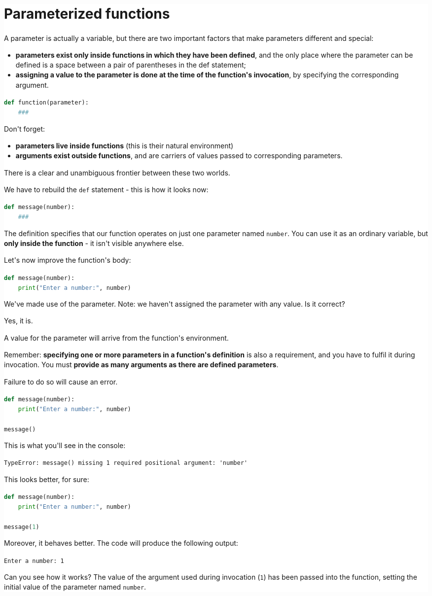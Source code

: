 # Parameterized functions
A parameter is actually a variable, but there are two important factors that make parameters different and special:
- **parameters exist only inside functions in which they have been defined**, and the only place where the parameter can be defined is a space between a pair of parentheses in the def statement;
- **assigning a value to the parameter is done at the time of the function's invocation**, by specifying the corresponding argument.
```python
def function(parameter):
    ###
```
Don't forget:
- **parameters live inside functions** (this is their natural environment)
- **arguments exist outside functions**, and are carriers of values passed to corresponding parameters.

There is a clear and unambiguous frontier between these two worlds.

We have to rebuild the `def` statement - this is how it looks now:
```python
def message(number):
    ###
```
The definition specifies that our function operates on just one parameter named `number`. You can use it as an ordinary variable, but **only inside the function** - it isn't visible anywhere else.

Let's now improve the function's body:
```python
def message(number):
    print("Enter a number:", number)
```
We've made use of the parameter. Note: we haven't assigned the parameter with any value. Is it correct?

Yes, it is.

A value for the parameter will arrive from the function's environment.

Remember: **specifying one or more parameters in a function's definition** is also a requirement, and you have to fulfil it during invocation. You must **provide as many arguments as there are defined parameters**.

Failure to do so will cause an error.
```python
def message(number):
    print("Enter a number:", number)

message()
```
This is what you'll see in the console:
```
TypeError: message() missing 1 required positional argument: 'number'
```
This looks better, for sure:
```python
def message(number):
    print("Enter a number:", number)

message(1)
```
Moreover, it behaves better. The code will produce the following output:
```
Enter a number: 1
```
Can you see how it works? The value of the argument used during invocation (`1`) has been passed into the function, setting the initial value of the parameter named `number`.
